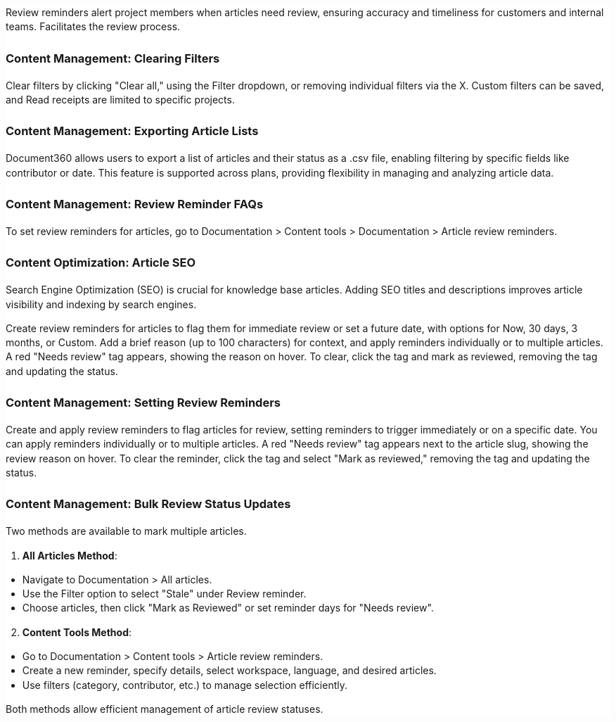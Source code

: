 Review reminders alert project members when articles need review, ensuring accuracy and timeliness for customers and internal teams. Facilitates the review process.

### Content Management: Clearing Filters

Clear filters by clicking "Clear all," using the Filter dropdown, or removing individual filters via the X. Custom filters can be saved, and Read receipts are limited to specific projects.

### Content Management: Exporting Article Lists

Document360 allows users to export a list of articles and their status as a .csv file, enabling filtering by specific fields like contributor or date. This feature is supported across plans, providing flexibility in managing and analyzing article data.

### Content Management: Review Reminder FAQs

To set review reminders for articles, go to Documentation > Content tools > Documentation > Article review reminders.

### Content Optimization: Article SEO

Search Engine Optimization (SEO) is crucial for knowledge base articles. Adding SEO titles and descriptions improves article visibility and indexing by search engines.

Create review reminders for articles to flag them for immediate review or set a future date, with options for Now, 30 days, 3 months, or Custom. Add a brief reason (up to 100 characters) for context, and apply reminders individually or to multiple articles. A red "Needs review" tag appears, showing the reason on hover. To clear, click the tag and mark as reviewed, removing the tag and updating the status.

### Content Management: Setting Review Reminders

Create and apply review reminders to flag articles for review, setting reminders to trigger immediately or on a specific date. You can apply reminders individually or to multiple articles. A red "Needs review" tag appears next to the article slug, showing the review reason on hover. To clear the reminder, click the tag and select "Mark as reviewed," removing the tag and updating the status.

### Content Management: Bulk Review Status Updates

Two methods are available to mark multiple articles.

1. **All Articles Method**:

- Navigate to Documentation > All articles.
- Use the Filter option to select "Stale" under Review reminder.
- Choose articles, then click "Mark as Reviewed" or set reminder days for "Needs review".

2. **Content Tools Method**:

- Go to Documentation > Content tools > Article review reminders.
- Create a new reminder, specify details, select workspace, language, and desired articles.
- Use filters (category, contributor, etc.) to manage selection efficiently.

Both methods allow efficient management of article review statuses.
